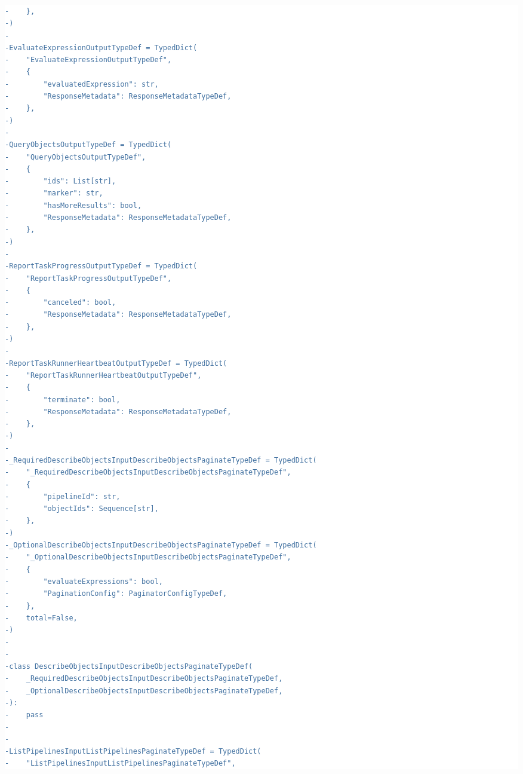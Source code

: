 ```diff
-    },
-)
-
-EvaluateExpressionOutputTypeDef = TypedDict(
-    "EvaluateExpressionOutputTypeDef",
-    {
-        "evaluatedExpression": str,
-        "ResponseMetadata": ResponseMetadataTypeDef,
-    },
-)
-
-QueryObjectsOutputTypeDef = TypedDict(
-    "QueryObjectsOutputTypeDef",
-    {
-        "ids": List[str],
-        "marker": str,
-        "hasMoreResults": bool,
-        "ResponseMetadata": ResponseMetadataTypeDef,
-    },
-)
-
-ReportTaskProgressOutputTypeDef = TypedDict(
-    "ReportTaskProgressOutputTypeDef",
-    {
-        "canceled": bool,
-        "ResponseMetadata": ResponseMetadataTypeDef,
-    },
-)
-
-ReportTaskRunnerHeartbeatOutputTypeDef = TypedDict(
-    "ReportTaskRunnerHeartbeatOutputTypeDef",
-    {
-        "terminate": bool,
-        "ResponseMetadata": ResponseMetadataTypeDef,
-    },
-)
-
-_RequiredDescribeObjectsInputDescribeObjectsPaginateTypeDef = TypedDict(
-    "_RequiredDescribeObjectsInputDescribeObjectsPaginateTypeDef",
-    {
-        "pipelineId": str,
-        "objectIds": Sequence[str],
-    },
-)
-_OptionalDescribeObjectsInputDescribeObjectsPaginateTypeDef = TypedDict(
-    "_OptionalDescribeObjectsInputDescribeObjectsPaginateTypeDef",
-    {
-        "evaluateExpressions": bool,
-        "PaginationConfig": PaginatorConfigTypeDef,
-    },
-    total=False,
-)
-
-
-class DescribeObjectsInputDescribeObjectsPaginateTypeDef(
-    _RequiredDescribeObjectsInputDescribeObjectsPaginateTypeDef,
-    _OptionalDescribeObjectsInputDescribeObjectsPaginateTypeDef,
-):
-    pass
-
-
-ListPipelinesInputListPipelinesPaginateTypeDef = TypedDict(
-    "ListPipelinesInputListPipelinesPaginateTypeDef",
```